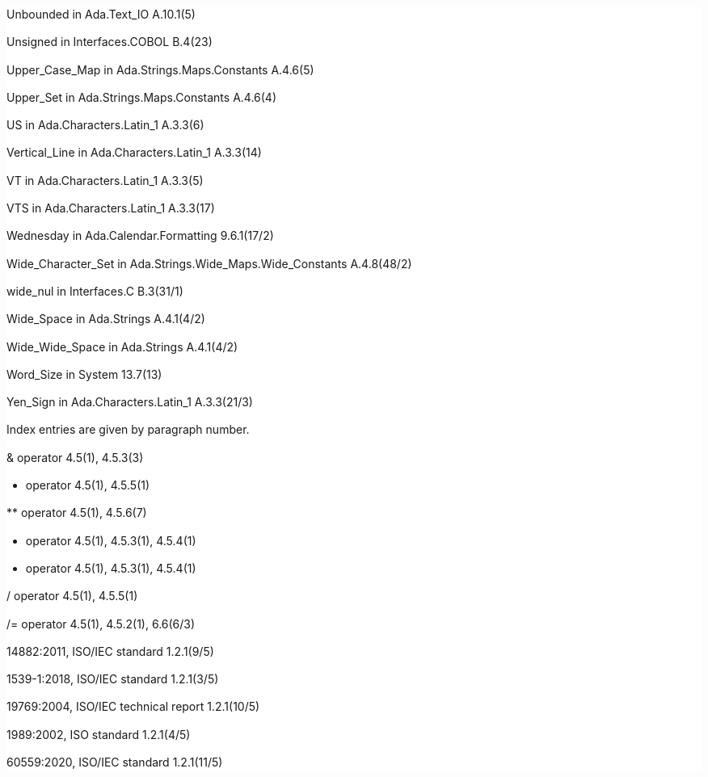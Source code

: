 Unbounded in Ada.Text_IO   A.10.1(5)

Unsigned in Interfaces.COBOL   B.4(23)

Upper_Case_Map   in Ada.Strings.Maps.Constants   A.4.6(5)

Upper_Set   in Ada.Strings.Maps.Constants   A.4.6(4)

US in Ada.Characters.Latin_1   A.3.3(6)

Vertical_Line   in Ada.Characters.Latin_1   A.3.3(14)

VT in Ada.Characters.Latin_1   A.3.3(5)

VTS in Ada.Characters.Latin_1   A.3.3(17)

Wednesday in Ada.Calendar.Formatting   9.6.1(17/2)

Wide_Character_Set   in Ada.Strings.Wide_Maps.Wide_Constants   A.4.8(48/2)

wide_nul in Interfaces.C   B.3(31/1)

Wide_Space in Ada.Strings   A.4.1(4/2)

Wide_Wide_Space in Ada.Strings   A.4.1(4/2)

Word_Size in System   13.7(13)

Yen_Sign in Ada.Characters.Latin_1   A.3.3(21/3)

Index entries are given by paragraph number. 

 


& operator   4.5(1), 4.5.3(3)

 

* operator   4.5(1), 4.5.5(1)

** operator   4.5(1), 4.5.6(7)

 

+ operator   4.5(1), 4.5.3(1), 4.5.4(1)

 

- operator   4.5(1), 4.5.3(1), 4.5.4(1)

 

/ operator   4.5(1), 4.5.5(1)

/= operator   4.5(1), 4.5.2(1), 6.6(6/3)

 

14882:2011, ISO/IEC standard   1.2.1(9/5)

1539-1:2018, ISO/IEC standard   1.2.1(3/5)

19769:2004, ISO/IEC technical report   1.2.1(10/5)

1989:2002, ISO standard   1.2.1(4/5)

 

60559:2020, ISO/IEC standard   1.2.1(11/5)
